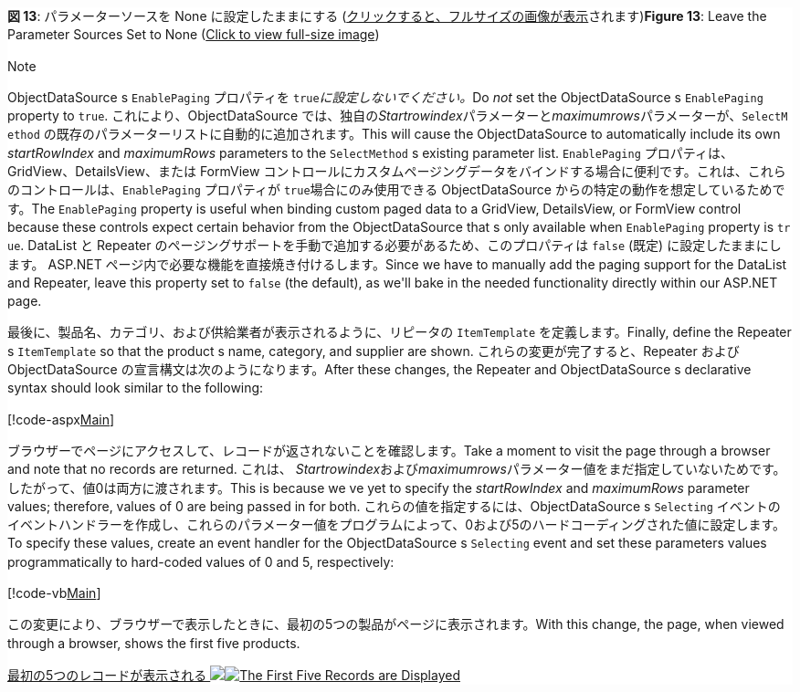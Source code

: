 <span data-ttu-id="3a3d7-282">**図 13**: パラメーターソースを None に設定したままにする ([クリックすると、フルサイズの画像が表示](sorting-data-in-a-datalist-or-repeater-control-vb/_static/image37.png)されます)</span><span class="sxs-lookup"><span data-stu-id="3a3d7-282">**Figure 13**: Leave the Parameter Sources Set to None ([Click to view full-size image](sorting-data-in-a-datalist-or-repeater-control-vb/_static/image37.png))</span></span>

> [!NOTE]
> <span data-ttu-id="3a3d7-283">ObjectDataSource s `EnablePaging` プロパティを `true`*に設定しないでください。*</span><span class="sxs-lookup"><span data-stu-id="3a3d7-283">Do *not* set the ObjectDataSource s `EnablePaging` property to `true`.</span></span> <span data-ttu-id="3a3d7-284">これにより、ObjectDataSource では、独自の*Startrowindex*パラメーターと*maximumrows*パラメーターが、`SelectMethod` の既存のパラメーターリストに自動的に追加されます。</span><span class="sxs-lookup"><span data-stu-id="3a3d7-284">This will cause the ObjectDataSource to automatically include its own *startRowIndex* and *maximumRows* parameters to the `SelectMethod` s existing parameter list.</span></span> <span data-ttu-id="3a3d7-285">`EnablePaging` プロパティは、GridView、DetailsView、または FormView コントロールにカスタムページングデータをバインドする場合に便利です。これは、これらのコントロールは、`EnablePaging` プロパティが `true`場合にのみ使用できる ObjectDataSource からの特定の動作を想定しているためです。</span><span class="sxs-lookup"><span data-stu-id="3a3d7-285">The `EnablePaging` property is useful when binding custom paged data to a GridView, DetailsView, or FormView control because these controls expect certain behavior from the ObjectDataSource that s only available when `EnablePaging` property is `true`.</span></span> <span data-ttu-id="3a3d7-286">DataList と Repeater のページングサポートを手動で追加する必要があるため、このプロパティは `false` (既定) に設定したままにします。 ASP.NET ページ内で必要な機能を直接焼き付けるします。</span><span class="sxs-lookup"><span data-stu-id="3a3d7-286">Since we have to manually add the paging support for the DataList and Repeater, leave this property set to `false` (the default), as we'll bake in the needed functionality directly within our ASP.NET page.</span></span>

<span data-ttu-id="3a3d7-287">最後に、製品名、カテゴリ、および供給業者が表示されるように、リピータの `ItemTemplate` を定義します。</span><span class="sxs-lookup"><span data-stu-id="3a3d7-287">Finally, define the Repeater s `ItemTemplate` so that the product s name, category, and supplier are shown.</span></span> <span data-ttu-id="3a3d7-288">これらの変更が完了すると、Repeater および ObjectDataSource の宣言構文は次のようになります。</span><span class="sxs-lookup"><span data-stu-id="3a3d7-288">After these changes, the Repeater and ObjectDataSource s declarative syntax should look similar to the following:</span></span>

[!code-aspx[Main](sorting-data-in-a-datalist-or-repeater-control-vb/samples/sample10.aspx)]

<span data-ttu-id="3a3d7-289">ブラウザーでページにアクセスして、レコードが返されないことを確認します。</span><span class="sxs-lookup"><span data-stu-id="3a3d7-289">Take a moment to visit the page through a browser and note that no records are returned.</span></span> <span data-ttu-id="3a3d7-290">これは、 *Startrowindex*および*maximumrows*パラメーター値をまだ指定していないためです。したがって、値0は両方に渡されます。</span><span class="sxs-lookup"><span data-stu-id="3a3d7-290">This is because we ve yet to specify the *startRowIndex* and *maximumRows* parameter values; therefore, values of 0 are being passed in for both.</span></span> <span data-ttu-id="3a3d7-291">これらの値を指定するには、ObjectDataSource s `Selecting` イベントのイベントハンドラーを作成し、これらのパラメーター値をプログラムによって、0および5のハードコーディングされた値に設定します。</span><span class="sxs-lookup"><span data-stu-id="3a3d7-291">To specify these values, create an event handler for the ObjectDataSource s `Selecting` event and set these parameters values programmatically to hard-coded values of 0 and 5, respectively:</span></span>

[!code-vb[Main](sorting-data-in-a-datalist-or-repeater-control-vb/samples/sample11.vb)]

<span data-ttu-id="3a3d7-292">この変更により、ブラウザーで表示したときに、最初の5つの製品がページに表示されます。</span><span class="sxs-lookup"><span data-stu-id="3a3d7-292">With this change, the page, when viewed through a browser, shows the first five products.</span></span>

<span data-ttu-id="3a3d7-293">[最初の5つのレコードが表示される ![](sorting-data-in-a-datalist-or-repeater-control-vb/_static/image39.png)](sorting-data-in-a-datalist-or-repeater-control-vb/_static/image38.png)</span><span class="sxs-lookup"><span data-stu-id="3a3d7-293">[![The First Five Records are Displayed](sorting-data-in-a-datalist-or-repeater-control-vb/_static/image39.png)](sorting-data-in-a-datalist-or-repeater-control-vb/_static/image38.png)</span></span>

